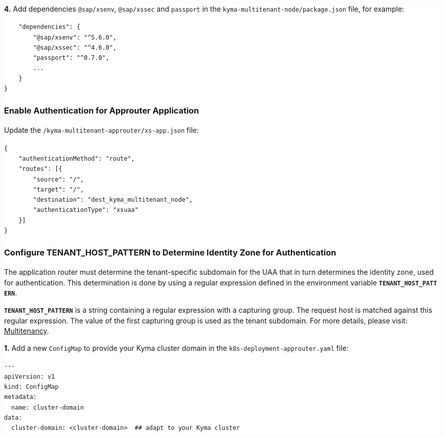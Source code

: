 

**4.** Add dependencies `@sap/xsenv`, `@sap/xssec` and `passport` in the `kyma-multitenant-node/package.json` file, for example:

```JSON[2-4]
    "dependencies": {
        "@sap/xsenv": "^5.6.0",
        "@sap/xssec": "^4.6.0",
        "passport": "^0.7.0",
        ...
    }
}
```




### Enable Authentication for Approuter Application


Update the `/kyma-multitenant-approuter/xs-app.json` file:

```JSON[2,7]
{
    "authenticationMethod": "route",
    "routes": [{
        "source": "/",
        "target": "/",
        "destination": "dest_kyma_multitenant_node",
        "authenticationType": "xsuaa"
    }]
}
```




### Configure TENANT_HOST_PATTERN to Determine Identity Zone for Authentication



The application router must determine the tenant-specific subdomain for the UAA that in turn determines the identity zone, used for authentication. This determination is done by using a regular expression defined in the environment variable **`TENANT_HOST_PATTERN`**.

**`TENANT_HOST_PATTERN`** is a string containing a regular expression with a capturing group. The request host is matched against this regular expression. The value of the first capturing group is used as the tenant subdomain. For more details, please visit: [Multitenancy](https://help.sap.com/products/BTP/65de2977205c403bbc107264b8eccf4b/5310fc31caad4707be9126377e144627.html?locale=en-US).

**1.** Add a new `ConfigMap` to provide your Kyma cluster domain in the `k8s-deployment-approuter.yaml` file:

```YAML[7]
---
apiVersion: v1
kind: ConfigMap
metadata:
  name: cluster-domain
data:
  cluster-domain: <cluster-domain>  ## adapt to your Kyma cluster
```
